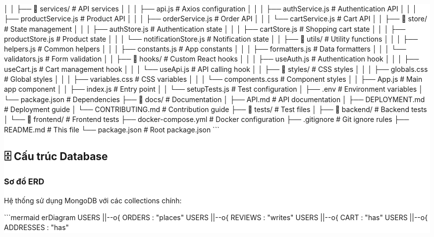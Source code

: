 │   │   ├── 📁 services/      # API services
│   │   │   ├── api.js        # Axios configuration
│   │   │   ├── authService.js # Authentication API
│   │   │   ├── productService.js # Product API
│   │   │   ├── orderService.js # Order API
│   │   │   └── cartService.js # Cart API
│   │   ├── 📁 store/         # State management
│   │   │   ├── authStore.js  # Authentication state
│   │   │   ├── cartStore.js  # Shopping cart state
│   │   │   ├── productStore.js # Product state
│   │   │   └── notificationStore.js # Notification state
│   │   ├── 📁 utils/         # Utility functions
│   │   │   ├── helpers.js    # Common helpers
│   │   │   ├── constants.js  # App constants
│   │   │   ├── formatters.js # Data formatters
│   │   │   └── validators.js # Form validation
│   │   ├── 📁 hooks/         # Custom React hooks
│   │   │   ├── useAuth.js    # Authentication hook
│   │   │   ├── useCart.js    # Cart management hook
│   │   │   └── useApi.js     # API calling hook
│   │   ├── 📁 styles/        # CSS styles
│   │   │   ├── globals.css   # Global styles
│   │   │   ├── variables.css # CSS variables
│   │   │   └── components.css # Component styles
│   │   ├── App.js            # Main app component
│   │   ├── index.js          # Entry point
│   │   └── setupTests.js     # Test configuration
│   ├── .env                  # Environment variables
│   └── package.json          # Dependencies
├── 📁 docs/                  # Documentation
│   ├── API.md               # API documentation
│   ├── DEPLOYMENT.md        # Deployment guide
│   └── CONTRIBUTING.md      # Contribution guide
├── 📁 tests/                # Test files
│   ├── 📁 backend/          # Backend tests
│   └── 📁 frontend/         # Frontend tests
├── docker-compose.yml       # Docker configuration
├── .gitignore              # Git ignore rules
├── README.md               # This file
└── package.json            # Root package.json
\`\`\`

## 🗄️ Cấu trúc Database

### Sơ đồ ERD
Hệ thống sử dụng MongoDB với các collections chính:

\`\`\`mermaid
erDiagram
    USERS ||--o{ ORDERS : "places"
    USERS ||--o{ REVIEWS : "writes"
    USERS ||--o{ CART : "has"
    USERS ||--o{ ADDRESSES : "has"
    